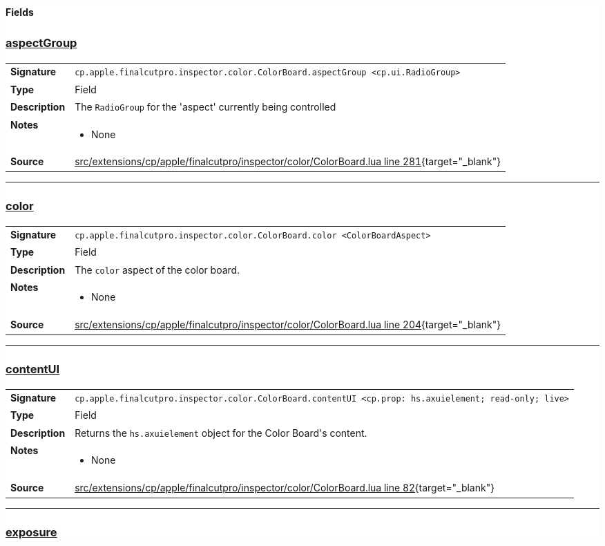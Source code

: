 
#### Fields


### [aspectGroup](#aspectgroup)

|                                             |                                                                                     |
| --------------------------------------------|-------------------------------------------------------------------------------------|
| **Signature**                               | `cp.apple.finalcutpro.inspector.color.ColorBoard.aspectGroup <cp.ui.RadioGroup>`                                                                    |
| **Type**                                    | Field                                                                     |
| **Description**                             | The `RadioGroup` for the 'aspect' currently being controlled                                                                      |
| **Notes**                                   | <ul><li>None</li></ul> |
| **Source**                                  | [src/extensions/cp/apple/finalcutpro/inspector/color/ColorBoard.lua line 281](https://github.com/CommandPost/CommandPost/blob/develop/src/extensions/cp/apple/finalcutpro/inspector/color/ColorBoard.lua#L281){target="_blank"} |

---


### [color](#color)

|                                             |                                                                                     |
| --------------------------------------------|-------------------------------------------------------------------------------------|
| **Signature**                               | `cp.apple.finalcutpro.inspector.color.ColorBoard.color <ColorBoardAspect>`                                                                    |
| **Type**                                    | Field                                                                     |
| **Description**                             | The `color` aspect of the color board.                                                                     |
| **Notes**                                   | <ul><li>None</li></ul> |
| **Source**                                  | [src/extensions/cp/apple/finalcutpro/inspector/color/ColorBoard.lua line 204](https://github.com/CommandPost/CommandPost/blob/develop/src/extensions/cp/apple/finalcutpro/inspector/color/ColorBoard.lua#L204){target="_blank"} |

---


### [contentUI](#contentui)

|                                             |                                                                                     |
| --------------------------------------------|-------------------------------------------------------------------------------------|
| **Signature**                               | `cp.apple.finalcutpro.inspector.color.ColorBoard.contentUI <cp.prop: hs.axuielement; read-only; live>`                                                                    |
| **Type**                                    | Field                                                                     |
| **Description**                             | Returns the `hs.axuielement` object for the Color Board's content.                                                                     |
| **Notes**                                   | <ul><li>None</li></ul> |
| **Source**                                  | [src/extensions/cp/apple/finalcutpro/inspector/color/ColorBoard.lua line 82](https://github.com/CommandPost/CommandPost/blob/develop/src/extensions/cp/apple/finalcutpro/inspector/color/ColorBoard.lua#L82){target="_blank"} |

---


### [exposure](#exposure)
